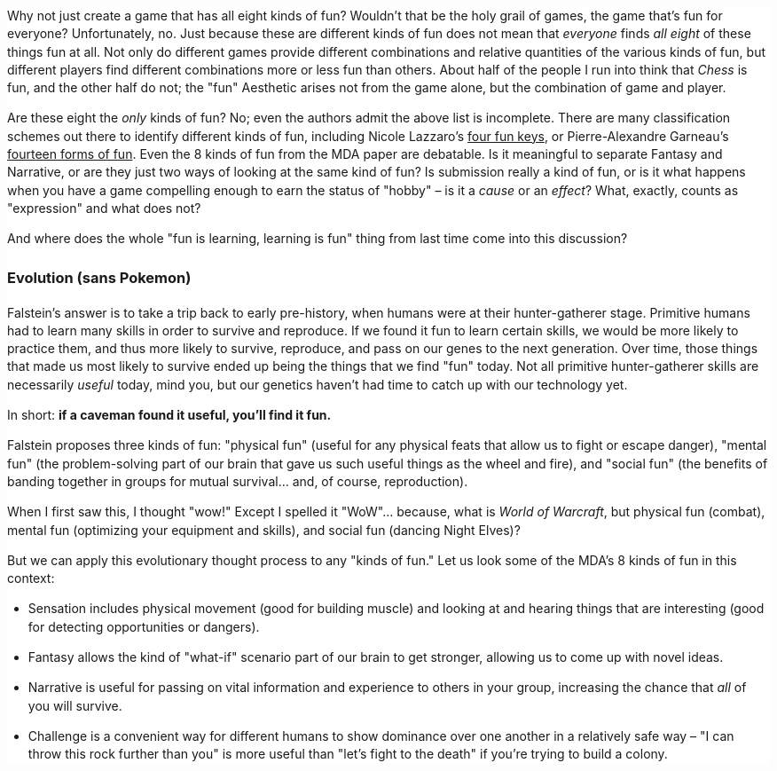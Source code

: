 Why not just create a game that has all eight kinds of fun? Wouldn’t that be the holy grail of games, the game that’s fun for everyone? Unfortunately, no. Just because these are different kinds of fun does not mean that *everyone* finds *all eight* of these things fun at all. Not only do different games provide different combinations and relative quantities of the various kinds of fun, but different players find different combinations more or less fun than others. About half of the people I run into think that *Chess* is fun, and the other half do not; the "fun" Aesthetic arises not from the game alone, but the combination of game and player.

Are these eight the *only* kinds of fun? No; even the authors admit the above list is incomplete. There are many classification schemes out there to identify different kinds of fun, including Nicole Lazzaro’s [four fun keys](http://xeodesign.com/whyweplaygames.html), or Pierre-Alexandre Garneau’s [fourteen forms of fun](http://www.gamasutra.com/features/20011012/garneau_01.htm). Even the 8 kinds of fun from the MDA paper are debatable. Is it meaningful to separate Fantasy and Narrative, or are they just two ways of looking at the same kind of fun? Is submission really a kind of fun, or is it what happens when you have a game compelling enough to earn the status of "hobby" – is it a *cause* or an *effect*? What, exactly, counts as "expression" and what does not?

And where does the whole "fun is learning, learning is fun" thing from last time come into this discussion?

### Evolution (sans Pokemon)

Falstein’s answer is to take a trip back to early pre-history, when humans were at their hunter-gatherer stage. Primitive humans had to learn many skills in order to survive and reproduce. If we found it fun to learn certain skills, we would be more likely to practice them, and thus more likely to survive, reproduce, and pass on our genes to the next generation. Over time, those things that made us most likely to survive ended up being the things that we find "fun" today. Not all primitive hunter-gatherer skills are necessarily *useful* today, mind you, but our genetics haven’t had time to catch up with our technology yet.

In short: **if a caveman found it useful, you’ll find it fun.**

Falstein proposes three kinds of fun: "physical fun" (useful for any physical feats that allow us to fight or escape danger), "mental fun" (the problem-solving part of our brain that gave us such useful things as the wheel and fire), and "social fun" (the benefits of banding together in groups for mutual survival… and, of course, reproduction).

When I first saw this, I thought "wow!" Except I spelled it "WoW"… because, what is *World of Warcraft*, but physical fun (combat), mental fun (optimizing your equipment and skills), and social fun (dancing Night Elves)?

But we can apply this evolutionary thought process to any "kinds of fun." Let us look some of the MDA’s 8 kinds of fun in this context:

-   Sensation includes physical movement (good for building muscle) and looking at and hearing things that are interesting (good for detecting opportunities or dangers).

-   Fantasy allows the kind of "what-if" scenario part of our brain to get stronger, allowing us to come up with novel ideas.

-   Narrative is useful for passing on vital information and experience to others in your group, increasing the chance that *all* of you will survive.

-   Challenge is a convenient way for different humans to show dominance over one another in a relatively safe way – "I can throw this rock further than you" is more useful than "let’s fight to the death" if you’re trying to build a colony.
